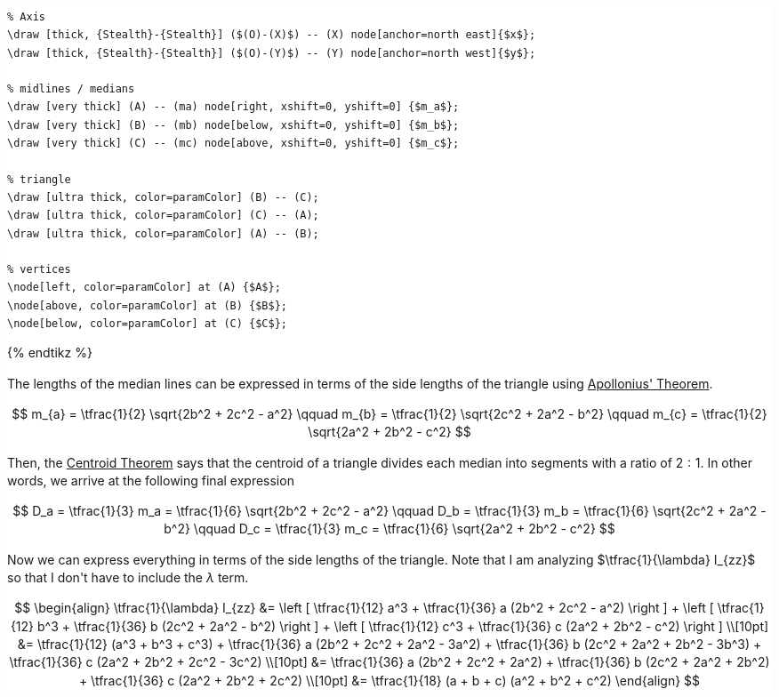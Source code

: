     % Axis
    \draw [thick, {Stealth}-{Stealth}] ($(O)-(X)$) -- (X) node[anchor=north east]{$x$};
    \draw [thick, {Stealth}-{Stealth}] ($(O)-(Y)$) -- (Y) node[anchor=north west]{$y$};

    % midlines / medians
    \draw [very thick] (A) -- (ma) node[right, xshift=0, yshift=0] {$m_a$};
    \draw [very thick] (B) -- (mb) node[below, xshift=0, yshift=0] {$m_b$};
    \draw [very thick] (C) -- (mc) node[above, xshift=0, yshift=0] {$m_c$};

    % triangle
    \draw [ultra thick, color=paramColor] (B) -- (C);
    \draw [ultra thick, color=paramColor] (C) -- (A);
    \draw [ultra thick, color=paramColor] (A) -- (B);

    % vertices
    \node[left, color=paramColor] at (A) {$A$};
    \node[above, color=paramColor] at (B) {$B$};
    \node[below, color=paramColor] at (C) {$C$};

{% endtikz %}
</center>


The lengths of the median lines can be expressed in terms of the side lengths of the triangle using [Apollonius' Theorem](https://brilliant.org/wiki/apollonius-theorem/).

$$
m_{a} = \tfrac{1}{2} \sqrt{2b^2 + 2c^2 - a^2}
\qquad
m_{b} = \tfrac{1}{2} \sqrt{2c^2 + 2a^2 - b^2}
\qquad
m_{c} = \tfrac{1}{2} \sqrt{2a^2 + 2b^2 - c^2}
$$

Then, the [Centroid Theorem](https://new.math.uiuc.edu/public403/affine/centroid.html) says that the centroid of a triangle divides each median into segments with a ratio of $2{:}1$. In other words, we arrive at the following final expression 

$$
D_a = \tfrac{1}{3} m_a = \tfrac{1}{6} \sqrt{2b^2 + 2c^2 - a^2}
\qquad
D_b = \tfrac{1}{3} m_b = \tfrac{1}{6} \sqrt{2c^2 + 2a^2 - b^2}
\qquad
D_c = \tfrac{1}{3} m_c = \tfrac{1}{6} \sqrt{2a^2 + 2b^2 - c^2}
$$

Now we can express everything in terms of the side lengths of the triangle. Note that I am analyzing $\tfrac{1}{\lambda} I_{zz}$ so that I don't have to include the $\lambda$ term.

$$
\begin{align}
    \tfrac{1}{\lambda} I_{zz}
    &= \left [ \tfrac{1}{12} a^3 + \tfrac{1}{36} a (2b^2 + 2c^2 - a^2) \right ] + \left [ \tfrac{1}{12} b^3 + \tfrac{1}{36} b (2c^2 + 2a^2 - b^2) \right ] + \left [ \tfrac{1}{12} c^3 + \tfrac{1}{36} c (2a^2 + 2b^2 - c^2) \right ] \\[10pt]
    &= \tfrac{1}{12} (a^3 + b^3 + c^3) + \tfrac{1}{36} a (2b^2 + 2c^2 + 2a^2 - 3a^2) + \tfrac{1}{36} b (2c^2 + 2a^2 + 2b^2 - 3b^3) + \tfrac{1}{36} c (2a^2 + 2b^2 + 2c^2 - 3c^2) \\[10pt]
    &= \tfrac{1}{36} a (2b^2 + 2c^2 + 2a^2) + \tfrac{1}{36} b (2c^2 + 2a^2 + 2b^2) + \tfrac{1}{36} c (2a^2 + 2b^2 + 2c^2) \\[10pt]
    &= \tfrac{1}{18} (a + b + c) (a^2 + b^2 + c^2)
\end{align}
$$
